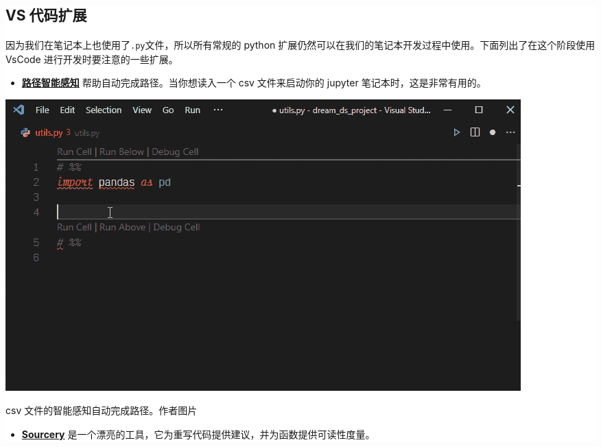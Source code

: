 ## VS 代码扩展

因为我们在笔记本上也使用了`.py`文件，所以所有常规的 python 扩展仍然可以在我们的笔记本开发过程中使用。下面列出了在这个阶段使用 VsCode 进行开发时要注意的一些扩展。

*   [**路径智能感知**](https://marketplace.visualstudio.com/items?itemName=christian-kohler.path-intellisense) 帮助自动完成路径。当你想读入一个 csv 文件来启动你的 jupyter 笔记本时，这是非常有用的。

![](img/3467b6b862c7089b5297a0f035f32dd3.png)

csv 文件的智能感知自动完成路径。作者图片

*   [**Sourcery**](https://marketplace.visualstudio.com/items?itemName=sourcery.sourcery) 是一个漂亮的工具，它为重写代码提供建议，并为函数提供可读性度量。
